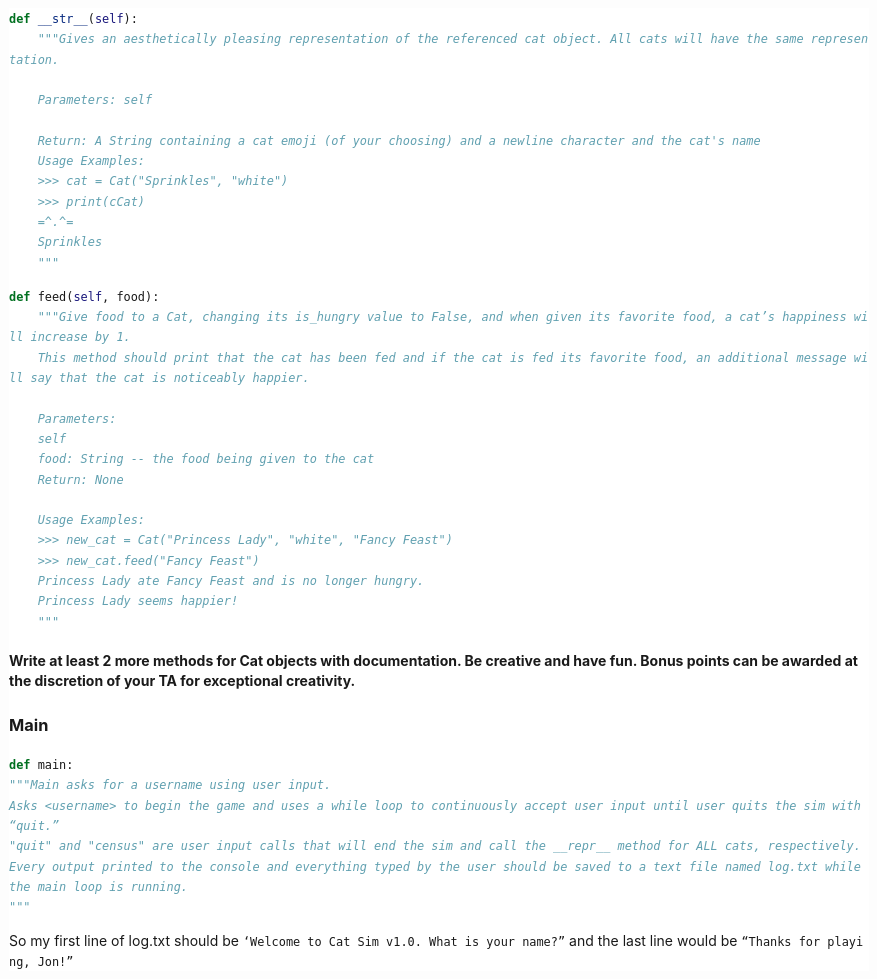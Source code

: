 ```Python
def __str__(self):
    """Gives an aesthetically pleasing representation of the referenced cat object. All cats will have the same representation.
    
    Parameters: self
    
    Return: A String containing a cat emoji (of your choosing) and a newline character and the cat's name
    Usage Examples:
    >>> cat = Cat("Sprinkles", "white")
    >>> print(cCat)
    =^.^=
    Sprinkles
    """
```

```Python
def feed(self, food):
    """Give food to a Cat, changing its is_hungry value to False, and when given its favorite food, a cat’s happiness will increase by 1.
    This method should print that the cat has been fed and if the cat is fed its favorite food, an additional message will say that the cat is noticeably happier.

    Parameters:
    self
    food: String -- the food being given to the cat
    Return: None
    
    Usage Examples:
    >>> new_cat = Cat("Princess Lady", "white", "Fancy Feast")
    >>> new_cat.feed("Fancy Feast")
    Princess Lady ate Fancy Feast and is no longer hungry.
    Princess Lady seems happier!
    """
```

#### Write at least 2 more methods for Cat objects with documentation. Be creative and have fun. Bonus points can be awarded at the discretion of your TA for exceptional creativity.

### Main

```Python
def main:
"""Main asks for a username using user input.
Asks <username> to begin the game and uses a while loop to continuously accept user input until user quits the sim with “quit.”
"quit" and "census" are user input calls that will end the sim and call the __repr__ method for ALL cats, respectively.
Every output printed to the console and everything typed by the user should be saved to a text file named log.txt while the main loop is running.
"""
```
So my first line of log.txt should be `‘Welcome to Cat Sim v1.0. What is your name?”` and the last line would be `“Thanks for playing, Jon!”`

